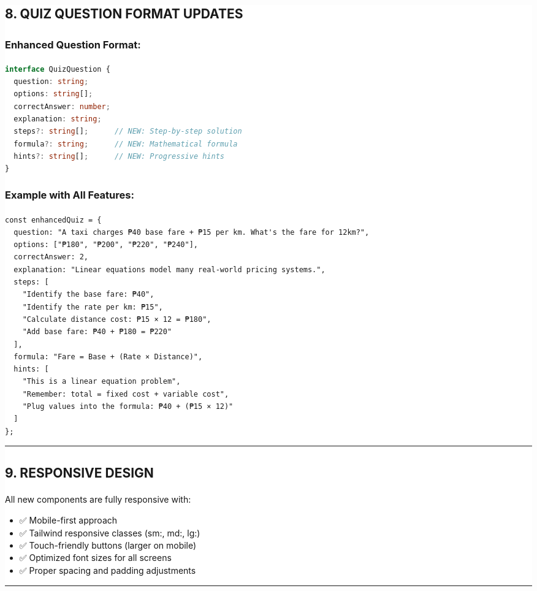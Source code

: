 
## **8. QUIZ QUESTION FORMAT UPDATES**

### **Enhanced Question Format:**
```typescript
interface QuizQuestion {
  question: string;
  options: string[];
  correctAnswer: number;
  explanation: string;
  steps?: string[];      // NEW: Step-by-step solution
  formula?: string;      // NEW: Mathematical formula
  hints?: string[];      // NEW: Progressive hints
}
```

### **Example with All Features:**
```tsx
const enhancedQuiz = {
  question: "A taxi charges ₱40 base fare + ₱15 per km. What's the fare for 12km?",
  options: ["₱180", "₱200", "₱220", "₱240"],
  correctAnswer: 2,
  explanation: "Linear equations model many real-world pricing systems.",
  steps: [
    "Identify the base fare: ₱40",
    "Identify the rate per km: ₱15",
    "Calculate distance cost: ₱15 × 12 = ₱180",
    "Add base fare: ₱40 + ₱180 = ₱220"
  ],
  formula: "Fare = Base + (Rate × Distance)",
  hints: [
    "This is a linear equation problem",
    "Remember: total = fixed cost + variable cost",
    "Plug values into the formula: ₱40 + (₱15 × 12)"
  ]
};
```

---

## **9. RESPONSIVE DESIGN**

All new components are fully responsive with:
- ✅ Mobile-first approach
- ✅ Tailwind responsive classes (sm:, md:, lg:)
- ✅ Touch-friendly buttons (larger on mobile)
- ✅ Optimized font sizes for all screens
- ✅ Proper spacing and padding adjustments

---

